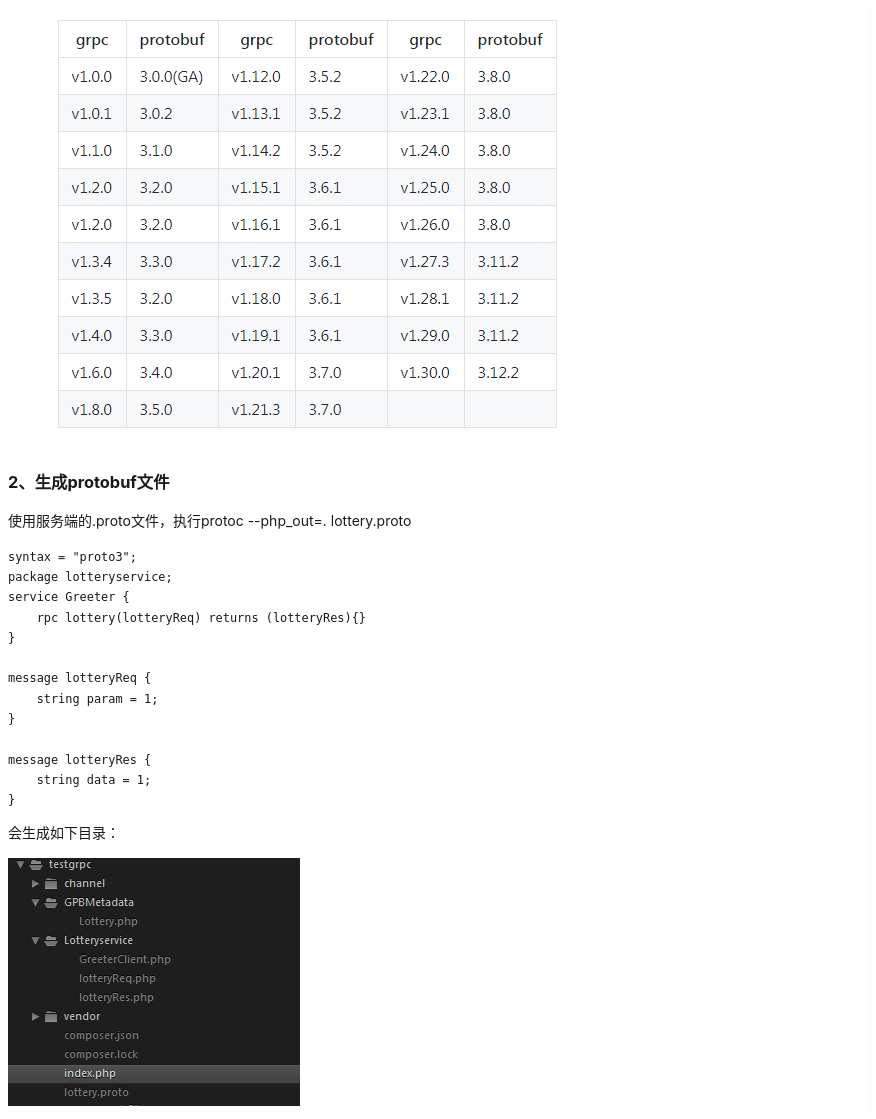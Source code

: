 ![](/images/00.png)

### 2、生成protobuf文件

使用服务端的.proto文件，执行protoc --php_out=. lottery.proto

```
syntax = "proto3";
package lotteryservice;
service Greeter {
    rpc lottery(lotteryReq) returns (lotteryRes){}
}

message lotteryReq {
    string param = 1;
}

message lotteryRes {
    string data = 1;
}
```

会生成如下目录：

![](/images/01.png)
